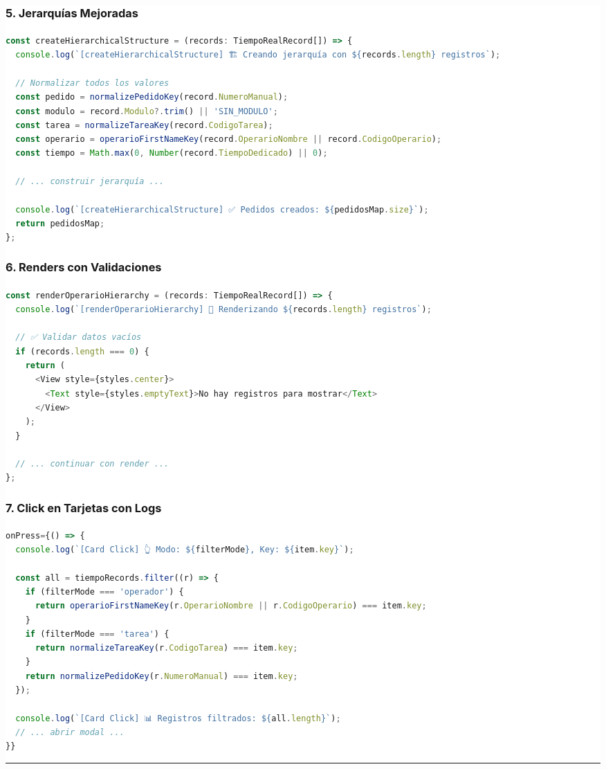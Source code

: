 ### 5. **Jerarquías Mejoradas**
```typescript
const createHierarchicalStructure = (records: TiempoRealRecord[]) => {
  console.log(`[createHierarchicalStructure] 🏗️ Creando jerarquía con ${records.length} registros`);
  
  // Normalizar todos los valores
  const pedido = normalizePedidoKey(record.NumeroManual);
  const modulo = record.Modulo?.trim() || 'SIN_MODULO';
  const tarea = normalizeTareaKey(record.CodigoTarea);
  const operario = operarioFirstNameKey(record.OperarioNombre || record.CodigoOperario);
  const tiempo = Math.max(0, Number(record.TiempoDedicado) || 0);
  
  // ... construir jerarquía ...
  
  console.log(`[createHierarchicalStructure] ✅ Pedidos creados: ${pedidosMap.size}`);
  return pedidosMap;
};
```

### 6. **Renders con Validaciones**
```typescript
const renderOperarioHierarchy = (records: TiempoRealRecord[]) => {
  console.log(`[renderOperarioHierarchy] 🎨 Renderizando ${records.length} registros`);
  
  // ✅ Validar datos vacíos
  if (records.length === 0) {
    return (
      <View style={styles.center}>
        <Text style={styles.emptyText}>No hay registros para mostrar</Text>
      </View>
    );
  }
  
  // ... continuar con render ...
};
```

### 7. **Click en Tarjetas con Logs**
```typescript
onPress={() => {
  console.log(`[Card Click] 👆 Modo: ${filterMode}, Key: ${item.key}`);
  
  const all = tiempoRecords.filter((r) => {
    if (filterMode === 'operador') {
      return operarioFirstNameKey(r.OperarioNombre || r.CodigoOperario) === item.key;
    }
    if (filterMode === 'tarea') {
      return normalizeTareaKey(r.CodigoTarea) === item.key;
    }
    return normalizePedidoKey(r.NumeroManual) === item.key;
  });
  
  console.log(`[Card Click] 📊 Registros filtrados: ${all.length}`);
  // ... abrir modal ...
}}
```

---